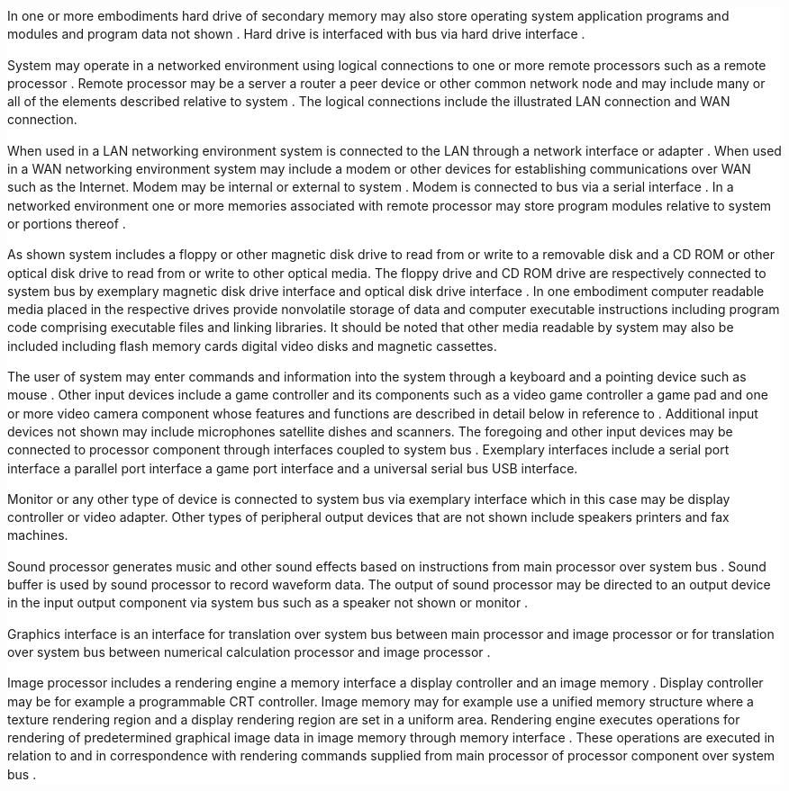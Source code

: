 In one or more embodiments hard drive of secondary memory may also store operating system application programs and modules and program data not shown . Hard drive is interfaced with bus via hard drive interface .

System may operate in a networked environment using logical connections to one or more remote processors such as a remote processor . Remote processor may be a server a router a peer device or other common network node and may include many or all of the elements described relative to system . The logical connections include the illustrated LAN connection and WAN connection.

When used in a LAN networking environment system is connected to the LAN through a network interface or adapter . When used in a WAN networking environment system may include a modem or other devices for establishing communications over WAN such as the Internet. Modem may be internal or external to system . Modem is connected to bus via a serial interface . In a networked environment one or more memories associated with remote processor may store program modules relative to system or portions thereof .

As shown system includes a floppy or other magnetic disk drive to read from or write to a removable disk and a CD ROM or other optical disk drive to read from or write to other optical media. The floppy drive and CD ROM drive are respectively connected to system bus by exemplary magnetic disk drive interface and optical disk drive interface . In one embodiment computer readable media placed in the respective drives provide nonvolatile storage of data and computer executable instructions including program code comprising executable files and linking libraries. It should be noted that other media readable by system may also be included including flash memory cards digital video disks and magnetic cassettes.

The user of system may enter commands and information into the system through a keyboard and a pointing device such as mouse . Other input devices include a game controller and its components such as a video game controller a game pad and one or more video camera component whose features and functions are described in detail below in reference to . Additional input devices not shown may include microphones satellite dishes and scanners. The foregoing and other input devices may be connected to processor component through interfaces coupled to system bus . Exemplary interfaces include a serial port interface a parallel port interface a game port interface and a universal serial bus USB interface.

Monitor or any other type of device is connected to system bus via exemplary interface which in this case may be display controller or video adapter. Other types of peripheral output devices that are not shown include speakers printers and fax machines.

Sound processor generates music and other sound effects based on instructions from main processor over system bus . Sound buffer is used by sound processor to record waveform data. The output of sound processor may be directed to an output device in the input output component via system bus such as a speaker not shown or monitor .

Graphics interface is an interface for translation over system bus between main processor and image processor or for translation over system bus between numerical calculation processor and image processor .

Image processor includes a rendering engine a memory interface a display controller and an image memory . Display controller may be for example a programmable CRT controller. Image memory may for example use a unified memory structure where a texture rendering region and a display rendering region are set in a uniform area. Rendering engine executes operations for rendering of predetermined graphical image data in image memory through memory interface . These operations are executed in relation to and in correspondence with rendering commands supplied from main processor of processor component over system bus .
